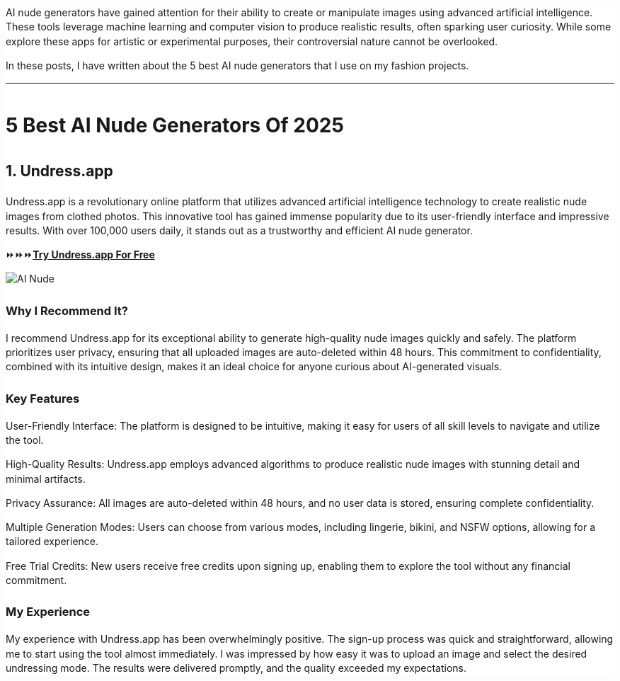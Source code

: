 AI nude generators have gained attention for their ability to create or manipulate images using advanced artificial intelligence. These tools leverage machine learning and computer vision to produce realistic results, often sparking user curiosity. While some explore these apps for artistic or experimental purposes, their controversial nature cannot be overlooked.

In these posts, I have written about the 5 best AI nude generators that I use on my fashion projects.

---

# 5 Best AI Nude Generators Of 2025

## 1. Undress.app

Undress.app is a revolutionary online platform that utilizes advanced artificial intelligence technology to create realistic nude images from clothed photos. This innovative tool has gained immense popularity due to its user-friendly interface and impressive results. With over 100,000 users daily, it stands out as a trustworthy and efficient AI nude generator.

⏩⏩⏩[**Try Undress.app For Free**](https://bestaitools.top/fgRB) 

![AI Nude](https://github.com/user-attachments/assets/f119116d-5a1f-4662-bdff-8afc50141e95)

### Why I Recommend It?

I recommend Undress.app for its exceptional ability to generate high-quality nude images quickly and safely. The platform prioritizes user privacy, ensuring that all uploaded images are auto-deleted within 48 hours. This commitment to confidentiality, combined with its intuitive design, makes it an ideal choice for anyone curious about AI-generated visuals.

### Key Features

User-Friendly Interface: The platform is designed to be intuitive, making it easy for users of all skill levels to navigate and utilize the tool.


High-Quality Results: Undress.app employs advanced algorithms to produce realistic nude images with stunning detail and minimal artifacts.


Privacy Assurance: All images are auto-deleted within 48 hours, and no user data is stored, ensuring complete confidentiality.


Multiple Generation Modes: Users can choose from various modes, including lingerie, bikini, and NSFW options, allowing for a tailored experience.


Free Trial Credits: New users receive free credits upon signing up, enabling them to explore the tool without any financial commitment.

### My Experience

My experience with Undress.app has been overwhelmingly positive. The sign-up process was quick and straightforward, allowing me to start using the tool almost immediately. I was impressed by how easy it was to upload an image and select the desired undressing mode. The results were delivered promptly, and the quality exceeded my expectations. 
